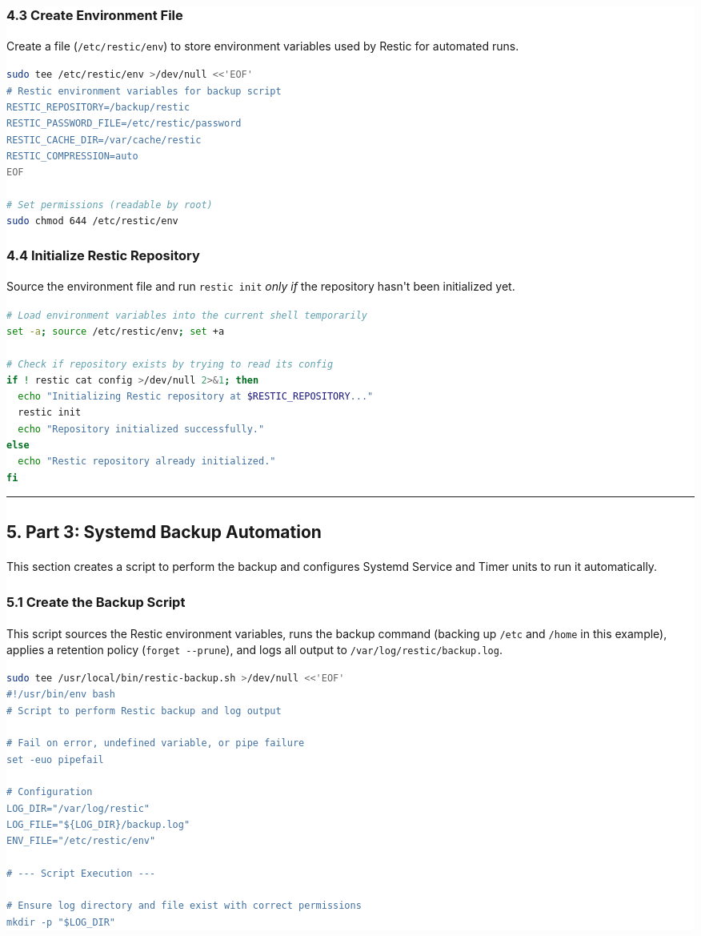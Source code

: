 ### **4.3 Create Environment File**

Create a file (`/etc/restic/env`) to store environment variables used by Restic for automated runs.

```bash
sudo tee /etc/restic/env >/dev/null <<'EOF'
# Restic environment variables for backup script
RESTIC_REPOSITORY=/backup/restic
RESTIC_PASSWORD_FILE=/etc/restic/password
RESTIC_CACHE_DIR=/var/cache/restic
RESTIC_COMPRESSION=auto
EOF

# Set permissions (readable by root)
sudo chmod 644 /etc/restic/env
```

### **4.4 Initialize Restic Repository**

Source the environment file and run `restic init` *only if* the repository hasn't been initialized yet.

```bash
# Load environment variables into the current shell temporarily
set -a; source /etc/restic/env; set +a

# Check if repository exists by trying to read its config
if ! restic cat config >/dev/null 2>&1; then
  echo "Initializing Restic repository at $RESTIC_REPOSITORY..."
  restic init
  echo "Repository initialized successfully."
else
  echo "Restic repository already initialized."
fi
```

-----

## **5. Part 3: Systemd Backup Automation**

This section creates a script to perform the backup and configures Systemd Service and Timer units to run it automatically.

### **5.1 Create the Backup Script**

This script sources the Restic environment variables, runs the backup command (backing up `/etc` and `/home` in this example), applies a retention policy (`forget --prune`), and logs all output to `/var/log/restic/backup.log`.

```bash
sudo tee /usr/local/bin/restic-backup.sh >/dev/null <<'EOF'
#!/usr/bin/env bash
# Script to perform Restic backup and log output

# Fail on error, undefined variable, or pipe failure
set -euo pipefail

# Configuration
LOG_DIR="/var/log/restic"
LOG_FILE="${LOG_DIR}/backup.log"
ENV_FILE="/etc/restic/env"

# --- Script Execution ---

# Ensure log directory and file exist with correct permissions
mkdir -p "$LOG_DIR"
```